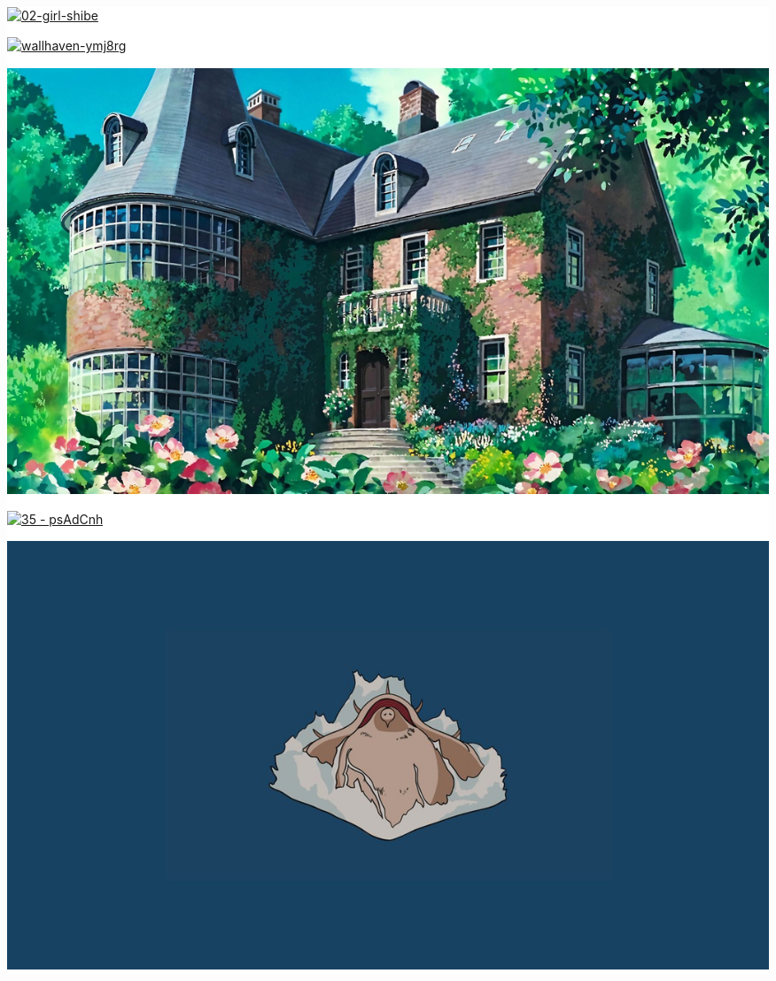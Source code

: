 <a href="02-girl-shibe.png"><img alt="02-girl-shibe" src="02-girl-shibe.png"></a>

<a href="wallhaven-ymj8rg.png"><img alt="wallhaven-ymj8rg" src="wallhaven-ymj8rg.png"></a>

<a href="house_studio_ghilbi.jpg"><img alt="house_studio_ghilbi" src="house_studio_ghilbi.jpg"></a>

<a href="35 - psAdCnh.jpg"><img alt="35 - psAdCnh" src="35 - psAdCnh.jpg"></a>

<a href="76 - 5SP338w - Evangelion - Gaghiel.jpg"><img alt="76 - 5SP338w - Evangelion - Gaghiel" src="76 - 5SP338w - Evangelion - Gaghiel.jpg"></a>

